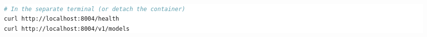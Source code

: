 ```bash
# In the separate terminal (or detach the container)
curl http://localhost:8004/health
curl http://localhost:8004/v1/models
```